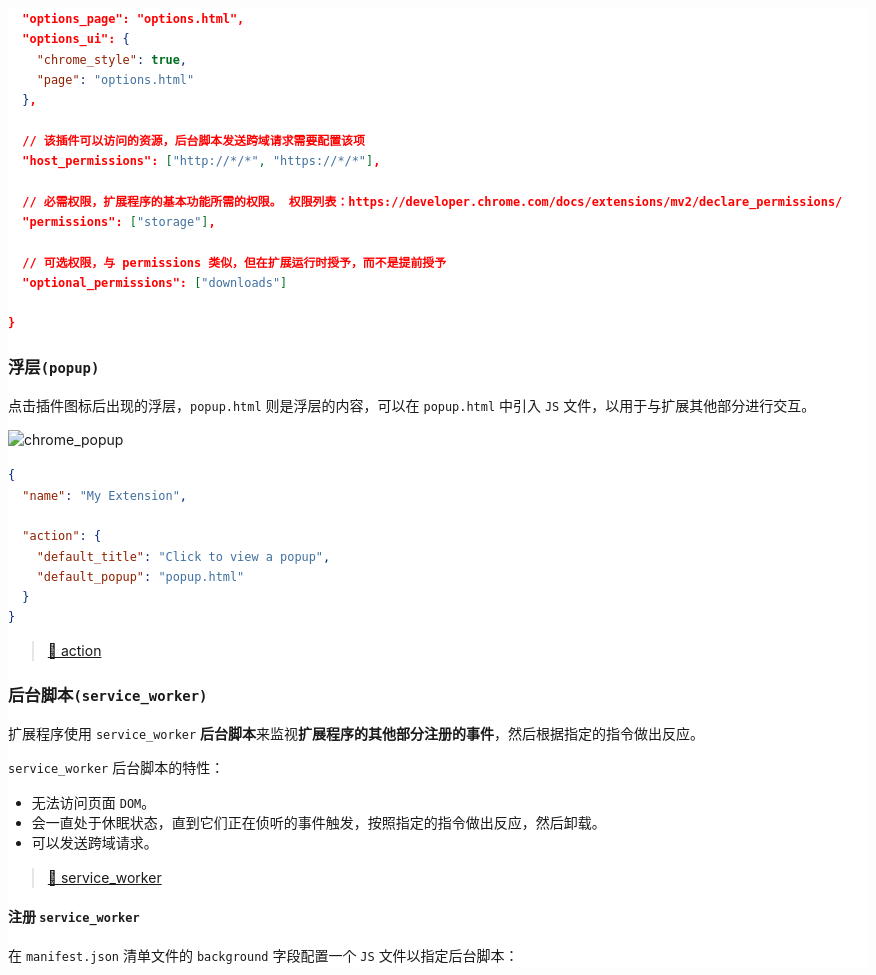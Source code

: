 ```json
  "options_page": "options.html",
  "options_ui": {
    "chrome_style": true,
    "page": "options.html"
  },

  // 该插件可以访问的资源，后台脚本发送跨域请求需要配置该项
  "host_permissions": ["http://*/*", "https://*/*"],

  // 必需权限，扩展程序的基本功能所需的权限。 权限列表：https://developer.chrome.com/docs/extensions/mv2/declare_permissions/
  "permissions": ["storage"],

  // 可选权限，与 permissions 类似，但在扩展运行时授予，而不是提前授予
  "optional_permissions": ["downloads"]

}
```

### 浮层`(popup)`

点击插件图标后出现的浮层，`popup.html` 则是浮层的内容，可以在 `popup.html` 中引入 `JS` 文件，以用于与扩展其他部分进行交互。

![chrome_popup](https://steinsgate.oss-cn-hangzhou.aliyuncs.com/chrome_popup.jpg)

```json
{
  "name": "My Extension",

  "action": {
    "default_title": "Click to view a popup",
    "default_popup": "popup.html"
  }
}
```

> [📃 action](https://developer.chrome.com/docs/extensions/reference/action/)

### 后台脚本`(service_worker)`

扩展程序使用 `service_worker` **后台脚本**来监视**扩展程序的其他部分注册的事件**，然后根据指定的指令做出反应。

`service_worker` 后台脚本的特性：

- 无法访问页面 `DOM`。
- 会一直处于休眠状态，直到它们正在侦听的事件触发，按照指定的指令做出反应，然后卸载。
- 可以发送跨域请求。

> [📃 service_worker](https://developer.chrome.com/docs/extensions/mv3/service_workers/)

#### 注册 `service_worker`

在 `manifest.json` 清单文件的 `background` 字段配置一个 `JS` 文件以指定后台脚本：
